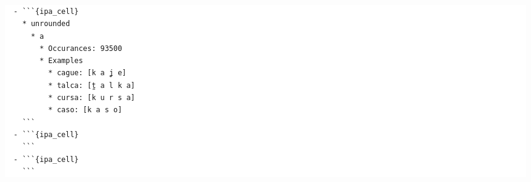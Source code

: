 ``````{list-table}
  - ```{ipa_cell}
    * unrounded
      * a
        * Occurances: 93500
        * Examples
          * cague: [k a ʝ e]
          * talca: [t̪ a l k a]
          * cursa: [k u r s a]
          * caso: [k a s o]
    ```
  - ```{ipa_cell}
    ```
  - ```{ipa_cell}
    ```
``````
